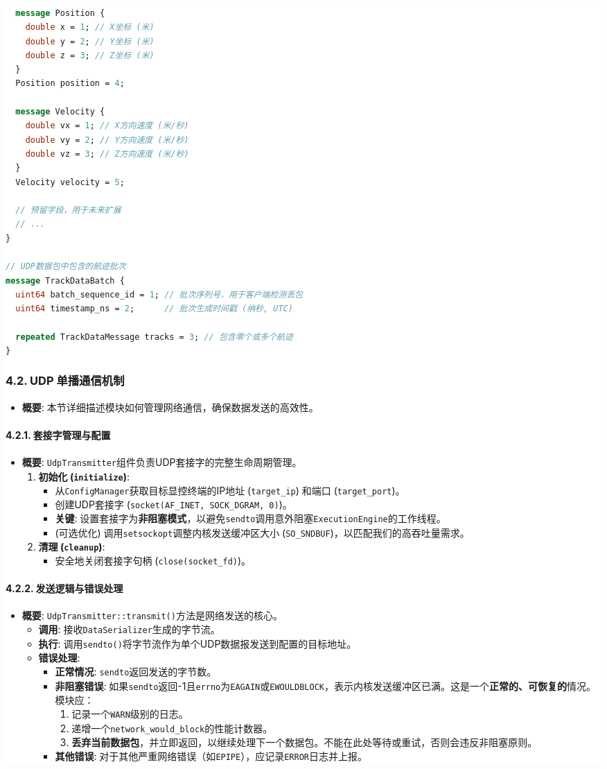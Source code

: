 ```protobuf
  message Position {
    double x = 1; // X坐标 (米)
    double y = 2; // Y坐标 (米)
    double z = 3; // Z坐标 (米)
  }
  Position position = 4;

  message Velocity {
    double vx = 1; // X方向速度 (米/秒)
    double vy = 2; // Y方向速度 (米/秒)
    double vz = 3; // Z方向速度 (米/秒)
  }
  Velocity velocity = 5;

  // 预留字段，用于未来扩展
  // ...
}

// UDP数据包中包含的航迹批次
message TrackDataBatch {
  uint64 batch_sequence_id = 1; // 批次序列号，用于客户端检测丢包
  uint64 timestamp_ns = 2;      // 批次生成时间戳 (纳秒, UTC)

  repeated TrackDataMessage tracks = 3; // 包含零个或多个航迹
}
```

### 4.2. UDP 单播通信机制

  - **概要**: 本节详细描述模块如何管理网络通信，确保数据发送的高效性。

#### 4.2.1. 套接字管理与配置

  - **概要**: `UdpTransmitter`组件负责UDP套接字的完整生命周期管理。
    1.  **初始化 (`initialize`)**:
          * 从`ConfigManager`获取目标显控终端的IP地址 (`target_ip`) 和端口 (`target_port`)。
          * 创建UDP套接字 (`socket(AF_INET, SOCK_DGRAM, 0)`)。
          * **关键**: 设置套接字为**非阻塞模式**，以避免`sendto`调用意外阻塞`ExecutionEngine`的工作线程。
          * (可选优化) 调用`setsockopt`调整内核发送缓冲区大小 (`SO_SNDBUF`)，以匹配我们的高吞吐量需求。
    2.  **清理 (`cleanup`)**:
          * 安全地关闭套接字句柄 (`close(socket_fd)`)。

#### 4.2.2. 发送逻辑与错误处理

  - **概要**: `UdpTransmitter::transmit()`方法是网络发送的核心。
      * **调用**: 接收`DataSerializer`生成的字节流。
      * **执行**: 调用`sendto()`将字节流作为单个UDP数据报发送到配置的目标地址。
      * **错误处理**:
          * **正常情况**: `sendto`返回发送的字节数。
          * **非阻塞错误**: 如果`sendto`返回-1且`errno`为`EAGAIN`或`EWOULDBLOCK`，表示内核发送缓冲区已满。这是一个**正常的、可恢复的**情况。模块应：
            1.  记录一个`WARN`级别的日志。
            2.  递增一个`network_would_block`的性能计数器。
            3.  **丢弃当前数据包**，并立即返回，以继续处理下一个数据包。不能在此处等待或重试，否则会违反非阻塞原则。
          * **其他错误**: 对于其他严重网络错误（如`EPIPE`），应记录`ERROR`日志并上报。
